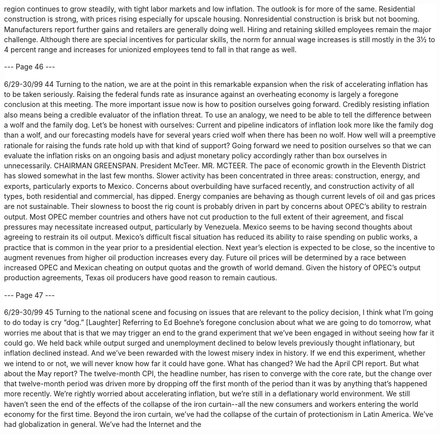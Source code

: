 region continues to grow steadily, with tight labor markets and low inflation. The
outlook is for more of the same. Residential construction is strong, with prices rising
especially for upscale housing. Nonresidential construction is brisk but not booming.
Manufacturers report further gains and retailers are generally doing well. Hiring and
retaining skilled employees remain the major challenge. Although there are special
incentives for particular skills, the norm for annual wage increases is still mostly in the
3½ to 4 percent range and increases for unionized employees tend to fall in that range as
well.

--- Page 46 ---

6/29-30/99 44
Turning to the nation, we are at the point in this remarkable expansion when the
risk of accelerating inflation has to be taken seriously. Raising the federal funds rate as
insurance against an overheating economy is largely a foregone conclusion at this
meeting.
The more important issue now is how to position ourselves going forward.
Credibly resisting inflation also means being a credible evaluator of the inflation threat.
To use an analogy, we need to be able to tell the difference between a wolf and the family
dog. Let’s be honest with ourselves: Current and pipeline indicators of inflation look
more like the family dog than a wolf, and our forecasting models have for several years
cried wolf when there has been no wolf. How well will a preemptive rationale for raising
the funds rate hold up with that kind of support? Going forward we need to position
ourselves so that we can evaluate the inflation risks on an ongoing basis and adjust
monetary policy accordingly rather than box ourselves in unnecessarily.
CHAIRMAN GREENSPAN. President McTeer.
MR. MCTEER. The pace of economic growth in the Eleventh District has
slowed somewhat in the last few months. Slower activity has been concentrated in three
areas: construction, energy, and exports, particularly exports to Mexico. Concerns about
overbuilding have surfaced recently, and construction activity of all types, both
residential and commercial, has dipped. Energy companies are behaving as though
current levels of oil and gas prices are not sustainable. Their slowness to boost the rig
count is probably driven in part by concerns about OPEC’s ability to restrain output.
Most OPEC member countries and others have not cut production to the full extent of
their agreement, and fiscal pressures may necessitate increased output, particularly by
Venezuela. Mexico seems to be having second thoughts about agreeing to restrain its oil
output. Mexico’s difficult fiscal situation has reduced its ability to raise spending on
public works, a practice that is common in the year prior to a presidential election. Next
year’s election is expected to be close, so the incentive to augment revenues from higher
oil production increases every day. Future oil prices will be determined by a race
between increased OPEC and Mexican cheating on output quotas and the growth of
world demand. Given the history of OPEC’s output production agreements, Texas oil
producers have good reason to remain cautious.

--- Page 47 ---

6/29-30/99 45
Turning to the national scene and focusing on issues that are relevant to the policy
decision, I think what I’m going to do today is cry “dog.” [Laughter] Referring to Ed
Boehne’s foregone conclusion about what we are going to do tomorrow, what worries me
about that is that we may trigger an end to the grand experiment that we’ve been engaged
in without seeing how far it could go. We held back while output surged and
unemployment declined to below levels previously thought inflationary, but inflation
declined instead. And we’ve been rewarded with the lowest misery index in history. If
we end this experiment, whether we intend to or not, we will never know how far it could
have gone.
What has changed? We had the April CPI report. But what about the May
report? The twelve-month CPI, the headline number, has risen to converge with the core
rate, but the change over that twelve-month period was driven more by dropping off the
first month of the period than it was by anything that’s happened more recently. We’re
rightly worried about accelerating inflation, but we’re still in a deflationary world
environment. We still haven’t seen the end of the effects of the collapse of the iron
curtain--all the new consumers and workers entering the world economy for the first
time. Beyond the iron curtain, we’ve had the collapse of the curtain of protectionism in
Latin America. We’ve had globalization in general. We’ve had the Internet and the
